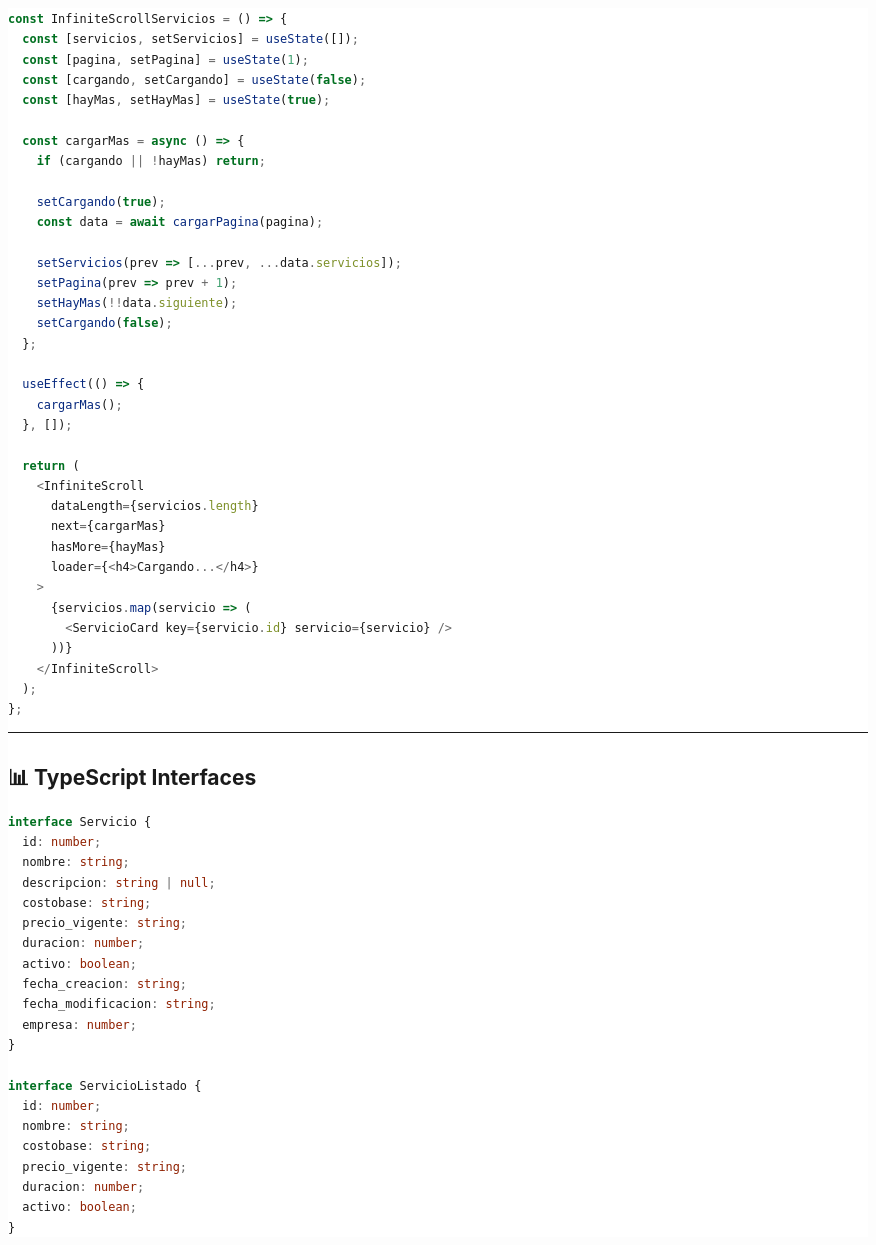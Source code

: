 ```javascript
const InfiniteScrollServicios = () => {
  const [servicios, setServicios] = useState([]);
  const [pagina, setPagina] = useState(1);
  const [cargando, setCargando] = useState(false);
  const [hayMas, setHayMas] = useState(true);
  
  const cargarMas = async () => {
    if (cargando || !hayMas) return;
    
    setCargando(true);
    const data = await cargarPagina(pagina);
    
    setServicios(prev => [...prev, ...data.servicios]);
    setPagina(prev => prev + 1);
    setHayMas(!!data.siguiente);
    setCargando(false);
  };
  
  useEffect(() => {
    cargarMas();
  }, []);
  
  return (
    <InfiniteScroll
      dataLength={servicios.length}
      next={cargarMas}
      hasMore={hayMas}
      loader={<h4>Cargando...</h4>}
    >
      {servicios.map(servicio => (
        <ServicioCard key={servicio.id} servicio={servicio} />
      ))}
    </InfiniteScroll>
  );
};
```

---

## 📊 TypeScript Interfaces

```typescript
interface Servicio {
  id: number;
  nombre: string;
  descripcion: string | null;
  costobase: string;
  precio_vigente: string;
  duracion: number;
  activo: boolean;
  fecha_creacion: string;
  fecha_modificacion: string;
  empresa: number;
}

interface ServicioListado {
  id: number;
  nombre: string;
  costobase: string;
  precio_vigente: string;
  duracion: number;
  activo: boolean;
}
```